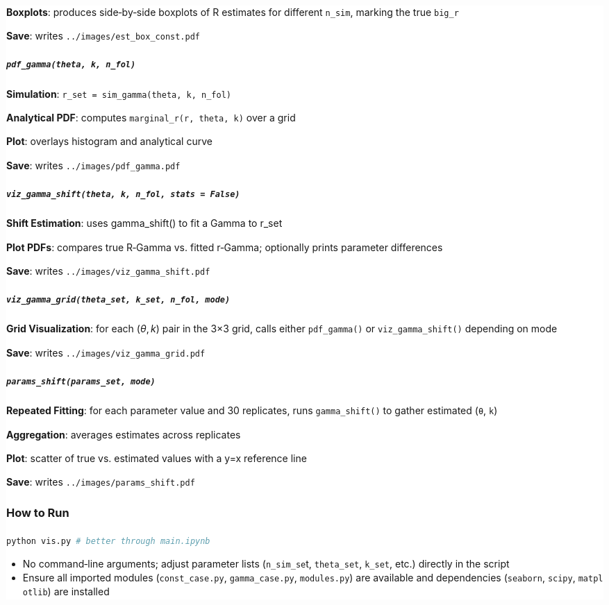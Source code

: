 **Boxplots**: produces side‑by‑side boxplots of R estimates for different `n_sim`, marking the true `big_r`

**Save**: writes `../images/est_box_const.pdf`

##### `pdf_gamma(theta, k, n_fol)`
**Simulation**: `r_set = sim_gamma(theta, k, n_fol)`

**Analytical PDF**: computes `marginal_r(r, theta, k)` over a grid

**Plot**: overlays histogram and analytical curve

**Save**: writes `../images/pdf_gamma.pdf`

##### `viz_gamma_shift(theta, k, n_fol, stats = False)`
**Shift Estimation**: uses gamma_shift() to fit a Gamma to r_set

**Plot PDFs**: compares true R‐Gamma vs. fitted r‐Gamma; optionally prints parameter differences

**Save**: writes `../images/viz_gamma_shift.pdf`

##### `viz_gamma_grid(theta_set, k_set, n_fol, mode)`
**Grid Visualization**: for each $(θ, k)$ pair in the 3×3 grid, calls either `pdf_gamma()` or `viz_gamma_shift()` depending on mode

**Save**: writes `../images/viz_gamma_grid.pdf`

##### `params_shift(params_set, mode)`
**Repeated Fitting**: for each parameter value and 30 replicates, runs `gamma_shift()` to gather estimated (`θ`, `k`)

**Aggregation**: averages estimates across replicates

**Plot**: scatter of true vs. estimated values with a y=x reference line

**Save**: writes `../images/params_shift.pdf`

### How to Run
```py
python vis.py # better through main.ipynb
```

+ No command‐line arguments; adjust parameter lists (`n_sim_se`t, `theta_set`, `k_set`, etc.) directly in the script
+ Ensure all imported modules (`const_case.py`, `gamma_case.py`, `modules.py`) are available and dependencies (`seaborn`, `scipy`, `matplotlib`) are installed


